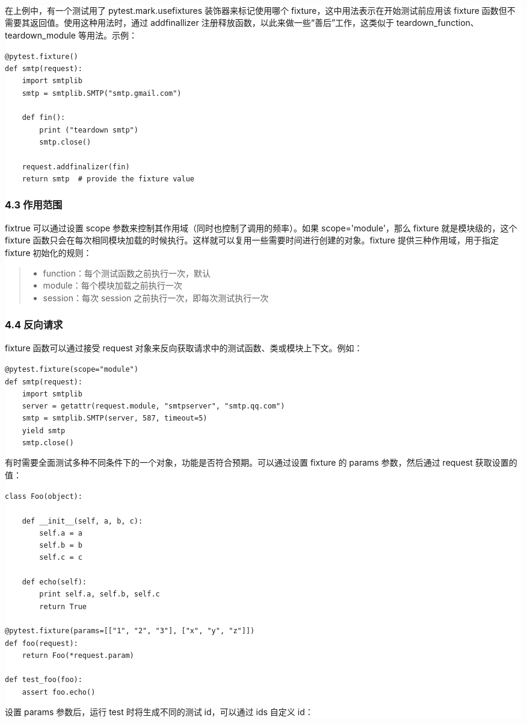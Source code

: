 在上例中，有一个测试用了 pytest.mark.usefixtures 装饰器来标记使用哪个 fixture，这中用法表示在开始测试前应用该 fixture 函数但不需要其返回值。使用这种用法时，通过 addfinallizer 注册释放函数，以此来做一些“善后”工作，这类似于 teardown_function、teardown_module 等用法。示例：
```
@pytest.fixture()
def smtp(request):
    import smtplib
    smtp = smtplib.SMTP("smtp.gmail.com")

    def fin():
        print ("teardown smtp")
        smtp.close()

    request.addfinalizer(fin)
    return smtp  # provide the fixture value
```

### 4.3 作用范围
fixtrue 可以通过设置 scope 参数来控制其作用域（同时也控制了调用的频率）。如果 scope='module'，那么 fixture 就是模块级的，这个 fixture 函数只会在每次相同模块加载的时候执行。这样就可以复用一些需要时间进行创建的对象。fixture 提供三种作用域，用于指定 fixture 初始化的规则：

> * function：每个测试函数之前执行一次，默认
> * module：每个模块加载之前执行一次
> * session：每次 session 之前执行一次，即每次测试执行一次

### 4.4 反向请求

fixture 函数可以通过接受 request 对象来反向获取请求中的测试函数、类或模块上下文。例如：
```
@pytest.fixture(scope="module")
def smtp(request):
    import smtplib
    server = getattr(request.module, "smtpserver", "smtp.qq.com")
    smtp = smtplib.SMTP(server, 587, timeout=5)
    yield smtp
    smtp.close()

```
有时需要全面测试多种不同条件下的一个对象，功能是否符合预期。可以通过设置 fixture 的 params 参数，然后通过 request 获取设置的值：
```
class Foo(object):

    def __init__(self, a, b, c):
        self.a = a
        self.b = b
        self.c = c

    def echo(self):
        print self.a, self.b, self.c
        return True

@pytest.fixture(params=[["1", "2", "3"], ["x", "y", "z"]])
def foo(request):
    return Foo(*request.param)

def test_foo(foo):
    assert foo.echo()

```
设置 params 参数后，运行 test 时将生成不同的测试 id，可以通过 ids 自定义 id：
